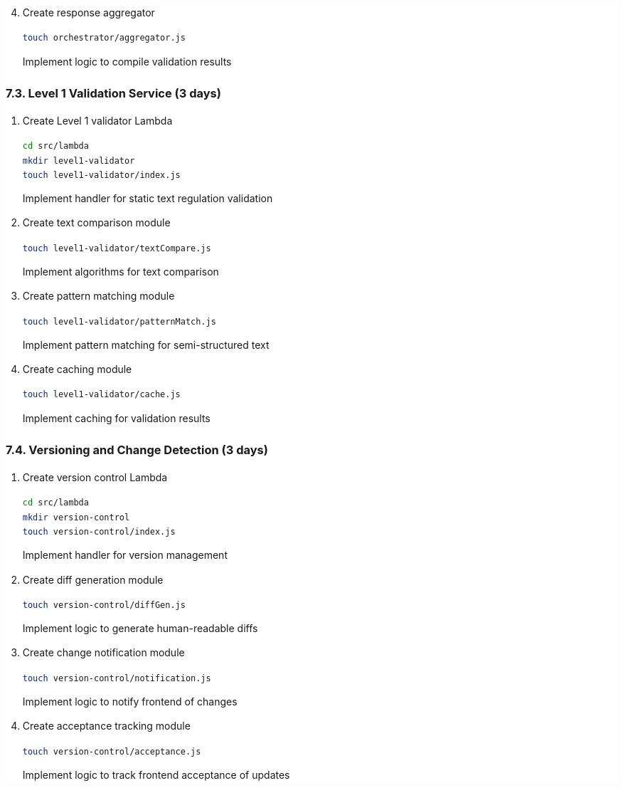 4. Create response aggregator
   ```bash
   touch orchestrator/aggregator.js
   ```
   Implement logic to compile validation results

### 7.3. Level 1 Validation Service (3 days)

1. Create Level 1 validator Lambda
   ```bash
   cd src/lambda
   mkdir level1-validator
   touch level1-validator/index.js
   ```
   Implement handler for static text regulation validation

2. Create text comparison module
   ```bash
   touch level1-validator/textCompare.js
   ```
   Implement algorithms for text comparison

3. Create pattern matching module
   ```bash
   touch level1-validator/patternMatch.js
   ```
   Implement pattern matching for semi-structured text

4. Create caching module
   ```bash
   touch level1-validator/cache.js
   ```
   Implement caching for validation results

### 7.4. Versioning and Change Detection (3 days)

1. Create version control Lambda
   ```bash
   cd src/lambda
   mkdir version-control
   touch version-control/index.js
   ```
   Implement handler for version management

2. Create diff generation module
   ```bash
   touch version-control/diffGen.js
   ```
   Implement logic to generate human-readable diffs

3. Create change notification module
   ```bash
   touch version-control/notification.js
   ```
   Implement logic to notify frontend of changes

4. Create acceptance tracking module
   ```bash
   touch version-control/acceptance.js
   ```
   Implement logic to track frontend acceptance of updates
